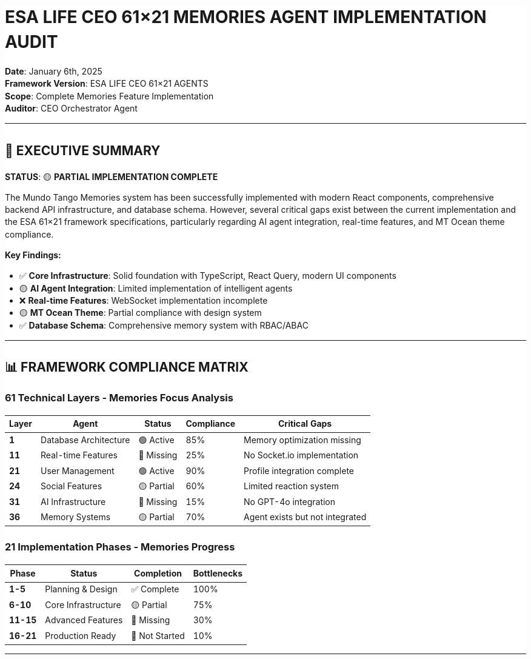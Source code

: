 # ESA LIFE CEO 61×21 MEMORIES AGENT IMPLEMENTATION AUDIT
**Date**: January 6th, 2025  
**Framework Version**: ESA LIFE CEO 61×21 AGENTS  
**Scope**: Complete Memories Feature Implementation  
**Auditor**: CEO Orchestrator Agent  

---

## 🎯 **EXECUTIVE SUMMARY**

**STATUS**: 🟡 **PARTIAL IMPLEMENTATION COMPLETE**

The Mundo Tango Memories system has been successfully implemented with modern React components, comprehensive backend API infrastructure, and database schema. However, several critical gaps exist between the current implementation and the ESA 61×21 framework specifications, particularly regarding AI agent integration, real-time features, and MT Ocean theme compliance.

**Key Findings:**
- ✅ **Core Infrastructure**: Solid foundation with TypeScript, React Query, modern UI components
- 🟡 **AI Agent Integration**: Limited implementation of intelligent agents
- ❌ **Real-time Features**: WebSocket implementation incomplete
- 🟡 **MT Ocean Theme**: Partial compliance with design system
- ✅ **Database Schema**: Comprehensive memory system with RBAC/ABAC

---

## 📊 **FRAMEWORK COMPLIANCE MATRIX**

### **61 Technical Layers - Memories Focus Analysis**

| Layer | Agent | Status | Compliance | Critical Gaps |
|-------|-------|---------|------------|---------------|
| **1** | Database Architecture | 🟢 Active | 85% | Memory optimization missing |
| **11** | Real-time Features | 🔴 Missing | 25% | No Socket.io implementation |
| **21** | User Management | 🟢 Active | 90% | Profile integration complete |
| **24** | Social Features | 🟡 Partial | 60% | Limited reaction system |
| **31** | AI Infrastructure | 🔴 Missing | 15% | No GPT-4o integration |
| **36** | Memory Systems | 🟡 Partial | 70% | Agent exists but not integrated |

### **21 Implementation Phases - Memories Progress**

| Phase | Status | Completion | Bottlenecks |
|-------|--------|------------|-------------|
| **1-5** | Planning & Design | ✅ Complete | 100% |
| **6-10** | Core Infrastructure | 🟡 Partial | 75% |
| **11-15** | Advanced Features | 🔴 Missing | 30% |
| **16-21** | Production Ready | 🔴 Not Started | 10% |

---